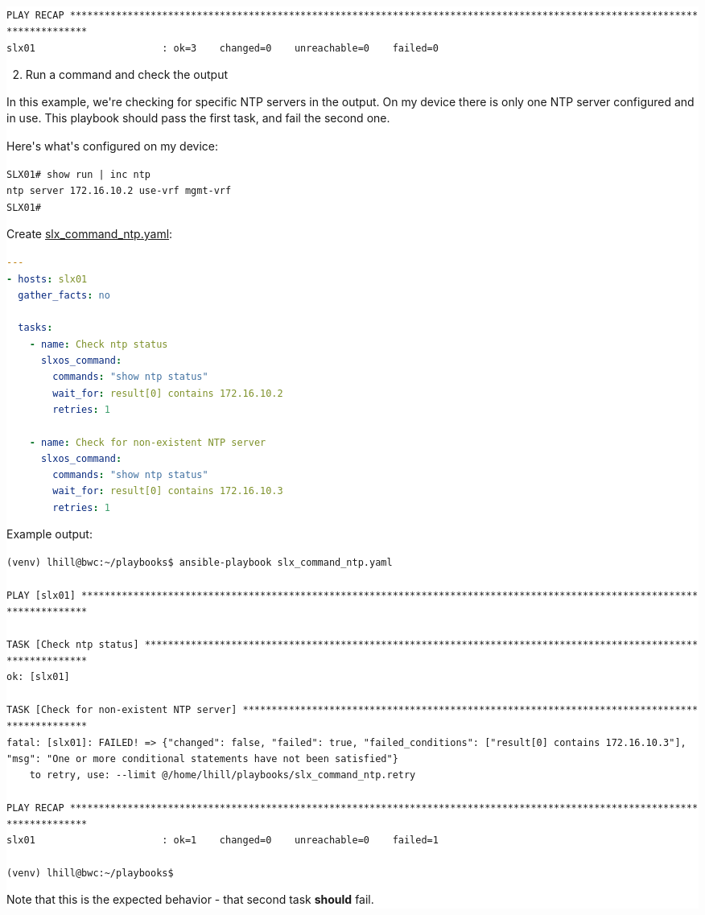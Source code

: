 ```shell
PLAY RECAP ***************************************************************************************************************************
slx01                      : ok=3    changed=0    unreachable=0    failed=0
```

2. Run a command and check the output

In this example, we're checking for specific NTP servers in the output. On my device there is only one NTP server configured and in use. This playbook should pass the first task, and fail the second one.

Here's what's configured on my device:
```shell
SLX01# show run | inc ntp
ntp server 172.16.10.2 use-vrf mgmt-vrf
SLX01#
```
Create [slx_command_ntp.yaml](./playbooks/slx_command_ntp.yaml):
```yaml
---
- hosts: slx01
  gather_facts: no
  
  tasks:
    - name: Check ntp status
      slxos_command:
        commands: "show ntp status"
        wait_for: result[0] contains 172.16.10.2
        retries: 1

    - name: Check for non-existent NTP server
      slxos_command:
        commands: "show ntp status"
        wait_for: result[0] contains 172.16.10.3
        retries: 1
```

Example output:
```shell
(venv) lhill@bwc:~/playbooks$ ansible-playbook slx_command_ntp.yaml

PLAY [slx01] *************************************************************************************************************************

TASK [Check ntp status] **************************************************************************************************************
ok: [slx01]

TASK [Check for non-existent NTP server] *********************************************************************************************
fatal: [slx01]: FAILED! => {"changed": false, "failed": true, "failed_conditions": ["result[0] contains 172.16.10.3"], "msg": "One or more conditional statements have not been satisfied"}
	to retry, use: --limit @/home/lhill/playbooks/slx_command_ntp.retry

PLAY RECAP ***************************************************************************************************************************
slx01                      : ok=1    changed=0    unreachable=0    failed=1

(venv) lhill@bwc:~/playbooks$
```
Note that this is the expected behavior - that second task **should** fail.

